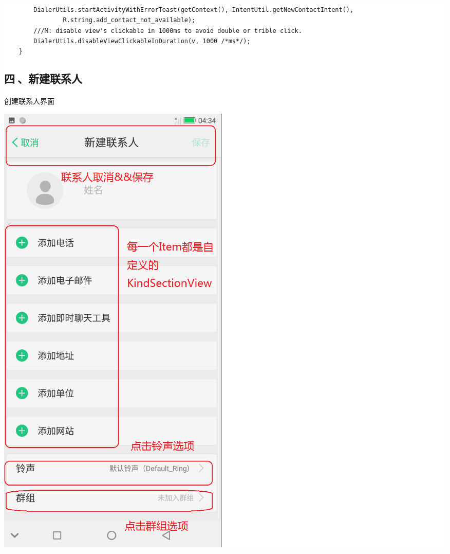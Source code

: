 ```
        DialerUtils.startActivityWithErrorToast(getContext(), IntentUtil.getNewContactIntent(),
                R.string.add_contact_not_available);
        ///M: disable view's clickable in 1000ms to avoid double or trible click.
        DialerUtils.disableViewClickableInDuration(v, 1000 /*ms*/);
    }
```

## 四 、新建联系人

创建联系人界面

![image](res/editpage.png)
